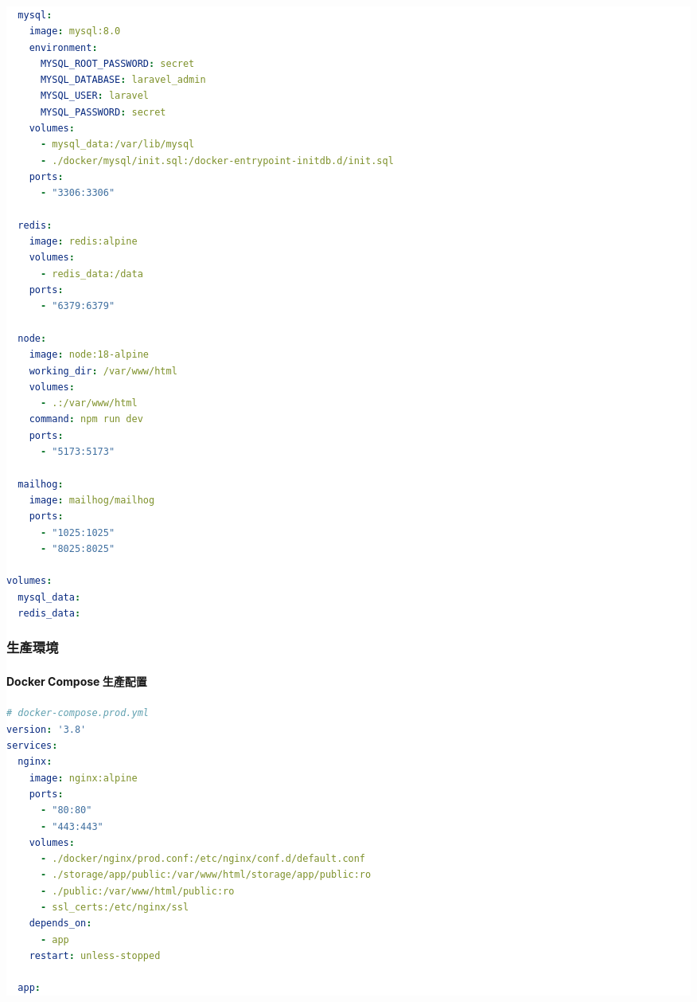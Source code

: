 ```yaml
  mysql:
    image: mysql:8.0
    environment:
      MYSQL_ROOT_PASSWORD: secret
      MYSQL_DATABASE: laravel_admin
      MYSQL_USER: laravel
      MYSQL_PASSWORD: secret
    volumes:
      - mysql_data:/var/lib/mysql
      - ./docker/mysql/init.sql:/docker-entrypoint-initdb.d/init.sql
    ports:
      - "3306:3306"

  redis:
    image: redis:alpine
    volumes:
      - redis_data:/data
    ports:
      - "6379:6379"

  node:
    image: node:18-alpine
    working_dir: /var/www/html
    volumes:
      - .:/var/www/html
    command: npm run dev
    ports:
      - "5173:5173"

  mailhog:
    image: mailhog/mailhog
    ports:
      - "1025:1025"
      - "8025:8025"

volumes:
  mysql_data:
  redis_data:
```

### 生產環境

#### Docker Compose 生產配置

```yaml
# docker-compose.prod.yml
version: '3.8'
services:
  nginx:
    image: nginx:alpine
    ports:
      - "80:80"
      - "443:443"
    volumes:
      - ./docker/nginx/prod.conf:/etc/nginx/conf.d/default.conf
      - ./storage/app/public:/var/www/html/storage/app/public:ro
      - ./public:/var/www/html/public:ro
      - ssl_certs:/etc/nginx/ssl
    depends_on:
      - app
    restart: unless-stopped

  app:
```